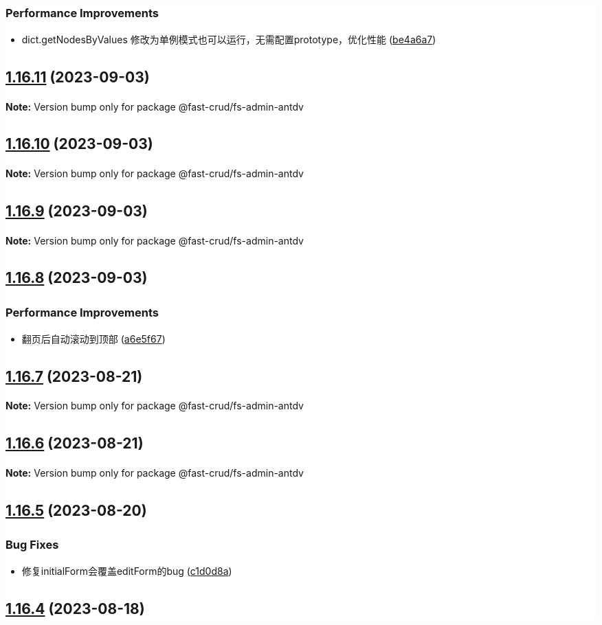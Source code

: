 ### Performance Improvements

* dict.getNodesByValues 修改为单例模式也可以运行，无需配置prototype，优化性能 ([be4a6a7](https://github.com/fast-crud/fast-crud/commit/be4a6a744a97cb92e6da2b8094dd3930be6ebdc2))

## [1.16.11](https://github.com/fast-crud/fast-crud/compare/v1.16.10...v1.16.11) (2023-09-03)

**Note:** Version bump only for package @fast-crud/fs-admin-antdv

## [1.16.10](https://github.com/fast-crud/fast-crud/compare/v1.16.9...v1.16.10) (2023-09-03)

**Note:** Version bump only for package @fast-crud/fs-admin-antdv

## [1.16.9](https://github.com/fast-crud/fast-crud/compare/v1.16.8...v1.16.9) (2023-09-03)

**Note:** Version bump only for package @fast-crud/fs-admin-antdv

## [1.16.8](https://github.com/fast-crud/fast-crud/compare/v1.16.7...v1.16.8) (2023-09-03)

### Performance Improvements

* 翻页后自动滚动到顶部 ([a6e5f67](https://github.com/fast-crud/fast-crud/commit/a6e5f6740a59780995283c7d787864fdd65f0d4b))

## [1.16.7](https://github.com/fast-crud/fast-crud/compare/v1.16.6...v1.16.7) (2023-08-21)

**Note:** Version bump only for package @fast-crud/fs-admin-antdv

## [1.16.6](https://github.com/fast-crud/fast-crud/compare/v1.16.5...v1.16.6) (2023-08-21)

**Note:** Version bump only for package @fast-crud/fs-admin-antdv

## [1.16.5](https://github.com/fast-crud/fast-crud/compare/v1.16.4...v1.16.5) (2023-08-20)

### Bug Fixes

* 修复initialForm会覆盖editForm的bug ([c1d0d8a](https://github.com/fast-crud/fast-crud/commit/c1d0d8a3bef2586386a59c9211de7ca45be83f08))

## [1.16.4](https://github.com/fast-crud/fast-crud/compare/v1.16.3...v1.16.4) (2023-08-18)

